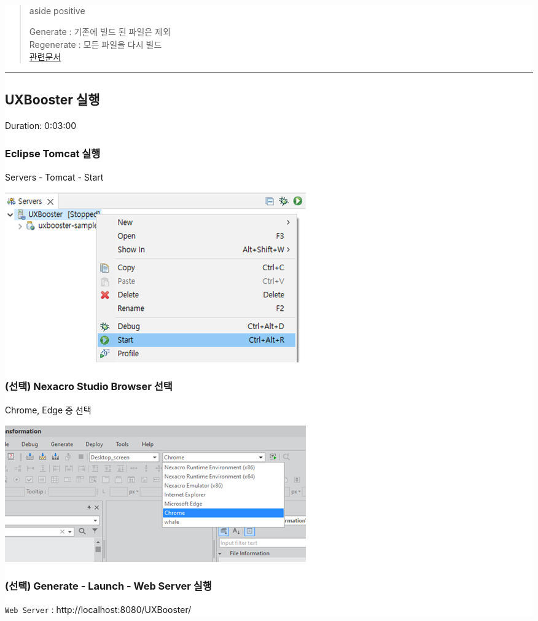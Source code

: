 > aside positive
>
> Generate : 기존에 빌드 된 파일은 제외  
> Regenerate : 모든 파일을 다시 빌드  
> [관련문서](https://docs.tobesoft.com/development_tools_guide_nexacro_n_v24_ko/0067966aeb0e944f#1dde595d080ae247)  

-------------------------------------------------------------------------------------------------------------

## UXBooster 실행
Duration: 0:03:00

### **Eclipse Tomcat 실행**
Servers - Tomcat - Start

![start1](img/2024-10-07-16-00-53.png)

### **(선택) Nexacro Studio Browser 선택**
Chrome, Edge 중 선택

![start2](img/2024-10-07-16-00-57.png)

### **(선택) Generate - Launch - Web Server 실행**
`Web Server` : http://localhost:8080/UXBooster/

